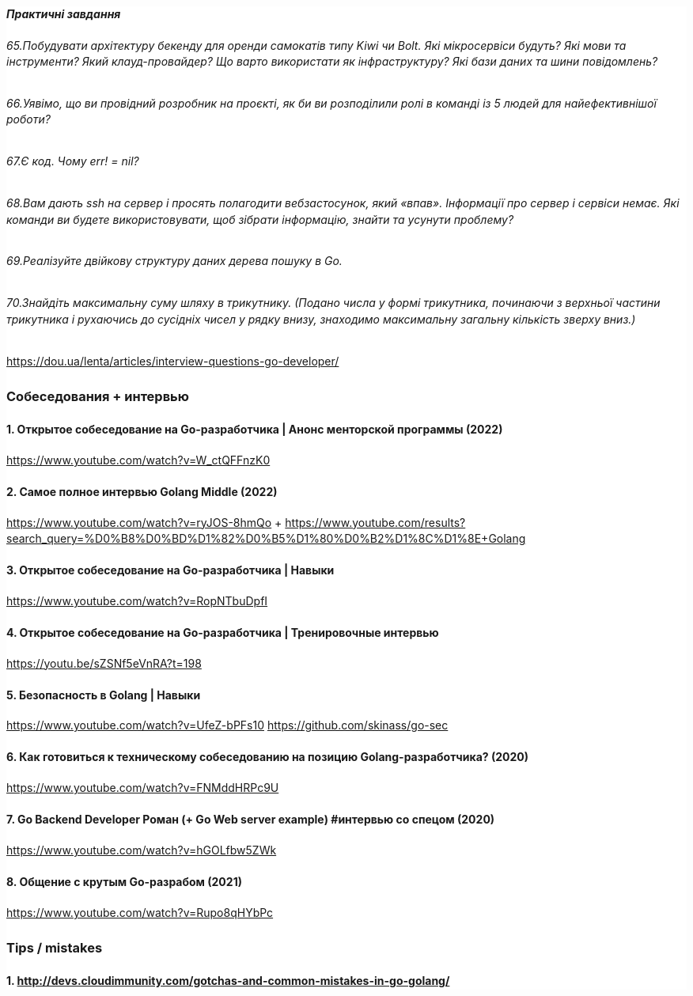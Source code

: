 ***Практичні завдання***
###### 65.Побудувати архітектуру бекенду для оренди самокатів типу Kiwi чи Bolt. Які мікросервіси будуть? Які мови та інструменти? Який клауд-провайдер? Що варто використати як інфраструктуру? Які бази даних та шини повідомлень?
###### 66.Уявімо, що ви провідний розробник на проєкті, як би ви розподілили ролі в команді із 5 людей для найефективнішої роботи?
###### 67.Є код. Чому err! = nil?
###### 68.Вам дають ssh на сервер і просять полагодити вебзастосунок, який «впав». Інформації про сервер і сервіси немає. Які команди ви будете використовувати, щоб зібрати інформацію, знайти та усунути проблему?
###### 69.Реалізуйте двійкову структуру даних дерева пошуку в Go.
###### 70.Знайдіть максимальну суму шляху в трикутнику. (Подано числа у формі трикутника, починаючи з верхньої частини трикутника і рухаючись до сусідніх чисел у рядку внизу, знаходимо максимальну загальну кількість зверху вниз.)

https://dou.ua/lenta/articles/interview-questions-go-developer/


### Собеседования + интервью
#### 1. Открытое собеседование на Go-разработчика | Анонс менторской программы (2022)
  https://www.youtube.com/watch?v=W_ctQFFnzK0

#### 2. Самое полное интервью Golang Middle (2022)
  https://www.youtube.com/watch?v=ryJOS-8hmQo
  +
  https://www.youtube.com/results?search_query=%D0%B8%D0%BD%D1%82%D0%B5%D1%80%D0%B2%D1%8C%D1%8E+Golang

#### 3. Открытое собеседование на Go-разработчика | Навыки
  https://www.youtube.com/watch?v=RopNTbuDpfI

#### 4. Открытое собеседование на Go-разработчика | Тренировочные интервью
  https://youtu.be/sZSNf5eVnRA?t=198

#### 5. Безопасность в Golang | Навыки
  https://www.youtube.com/watch?v=UfeZ-bPFs10
  https://github.com/skinass/go-sec

#### 6. Как готовиться к техническому собеседованию на позицию Golang-разработчика? (2020)
  https://www.youtube.com/watch?v=FNMddHRPc9U

#### 7. Go Backend Developer Роман (+ Go Web server example) #интервью со спецом (2020)
  https://www.youtube.com/watch?v=hGOLfbw5ZWk

#### 8. Общение с крутым Go-разрабом (2021)
  https://www.youtube.com/watch?v=Rupo8qHYbPc

### Tips / mistakes
#### 1. http://devs.cloudimmunity.com/gotchas-and-common-mistakes-in-go-golang/
